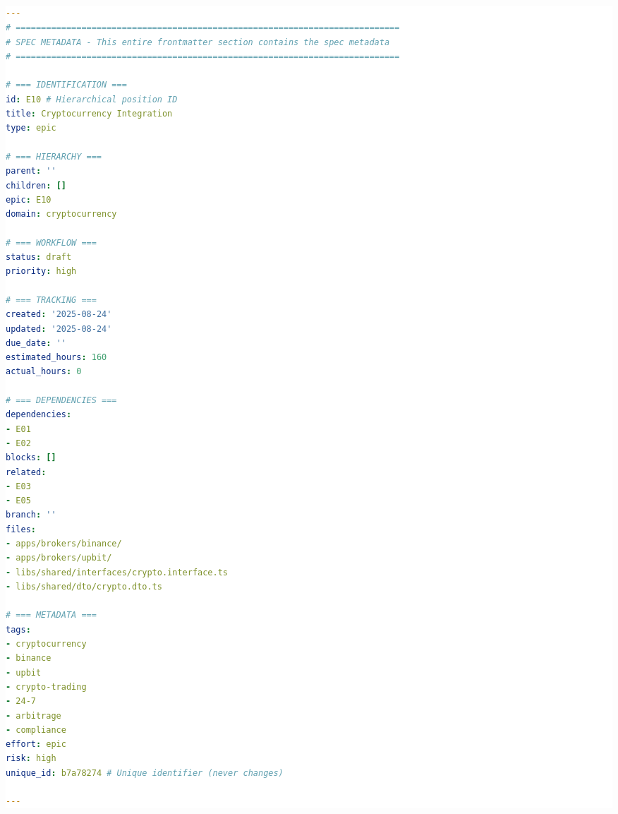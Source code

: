 ```yaml
---
# ============================================================================
# SPEC METADATA - This entire frontmatter section contains the spec metadata
# ============================================================================

# === IDENTIFICATION ===
id: E10 # Hierarchical position ID
title: Cryptocurrency Integration
type: epic

# === HIERARCHY ===
parent: ''
children: []
epic: E10
domain: cryptocurrency

# === WORKFLOW ===
status: draft
priority: high

# === TRACKING ===
created: '2025-08-24'
updated: '2025-08-24'
due_date: ''
estimated_hours: 160
actual_hours: 0

# === DEPENDENCIES ===
dependencies:
- E01
- E02
blocks: []
related:
- E03
- E05
branch: ''
files:
- apps/brokers/binance/
- apps/brokers/upbit/
- libs/shared/interfaces/crypto.interface.ts
- libs/shared/dto/crypto.dto.ts

# === METADATA ===
tags:
- cryptocurrency
- binance
- upbit
- crypto-trading
- 24-7
- arbitrage
- compliance
effort: epic
risk: high
unique_id: b7a78274 # Unique identifier (never changes)

---
```
